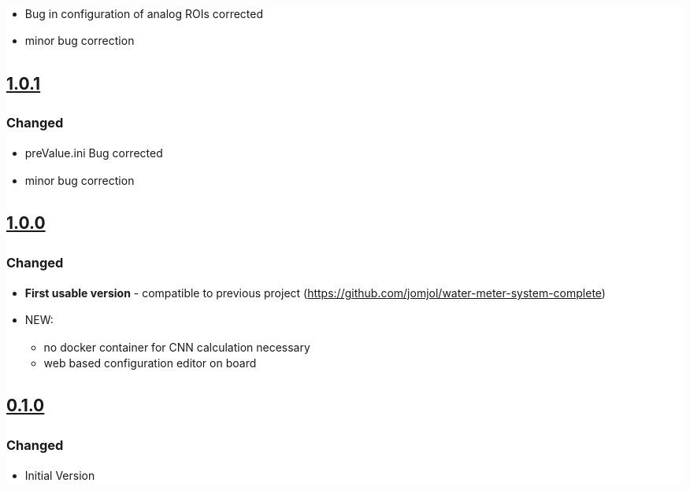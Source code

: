 -   Bug in configuration of analog ROIs corrected


-   minor bug correction

## [1.0.1](2020-09-05)

### Changed

-   preValue.ini Bug corrected


-   minor bug correction

## [1.0.0](2020-09-04)

### Changed

-   **First usable version** - compatible to previous project (<https://github.com/jomjol/water-meter-system-complete>)


-   NEW:
    -   no docker container for CNN calculation necessary
    -   web based configuration editor on board

## [0.1.0](2020-08-07)

### Changed

-   Initial Version


[15.2.4]: https://github.com/jomjol/AI-on-the-edge-device/compare/v15.2.1...v15.2.4
[15.2.1]: https://github.com/jomjol/AI-on-the-edge-device/compare/v15.2.0...v15.2.1
[15.2.0]: https://github.com/jomjol/AI-on-the-edge-device/compare/v15.1.1...v15.2.0
[15.1.1]: https://github.com/jomjol/AI-on-the-edge-device/compare/v15.1.0...v15.1.1
[15.1.0]: https://github.com/jomjol/AI-on-the-edge-device/compare/v15.0.3...v15.1.0
[15.0.3]: https://github.com/jomjol/AI-on-the-edge-device/compare/v14.0.3...v15.0.3
[14.0.3]: https://github.com/jomjol/AI-on-the-edge-device/compare/v13.0.8...v14.0.3
[13.0.8]: https://github.com/jomjol/AI-on-the-edge-device/compare/v12.0.1...v13.0.8
[13.0.7]: https://github.com/jomjol/AI-on-the-edge-device/compare/v12.0.1...v13.0.7
[13.0.5]: https://github.com/jomjol/AI-on-the-edge-device/compare/v12.0.1...v13.0.5
[13.0.4]: https://github.com/jomjol/AI-on-the-edge-device/compare/v12.0.1...v13.0.4
[13.0.1]: https://github.com/jomjol/AI-on-the-edge-device/compare/v12.0.1...v13.0.1
[12.0.1]: https://github.com/jomjol/AI-on-the-edge-device/compare/v11.3.1...v12.0.1
[11.4.3]: https://github.com/haverland/AI-on-the-edge-device/compare/v10.6.2...v11.4.3
[11.4.2]: https://github.com/haverland/AI-on-the-edge-device/compare/v10.6.2...v11.4.2
[11.3.9]: https://github.com/haverland/AI-on-the-edge-device/compare/v10.6.2...v11.3.9
